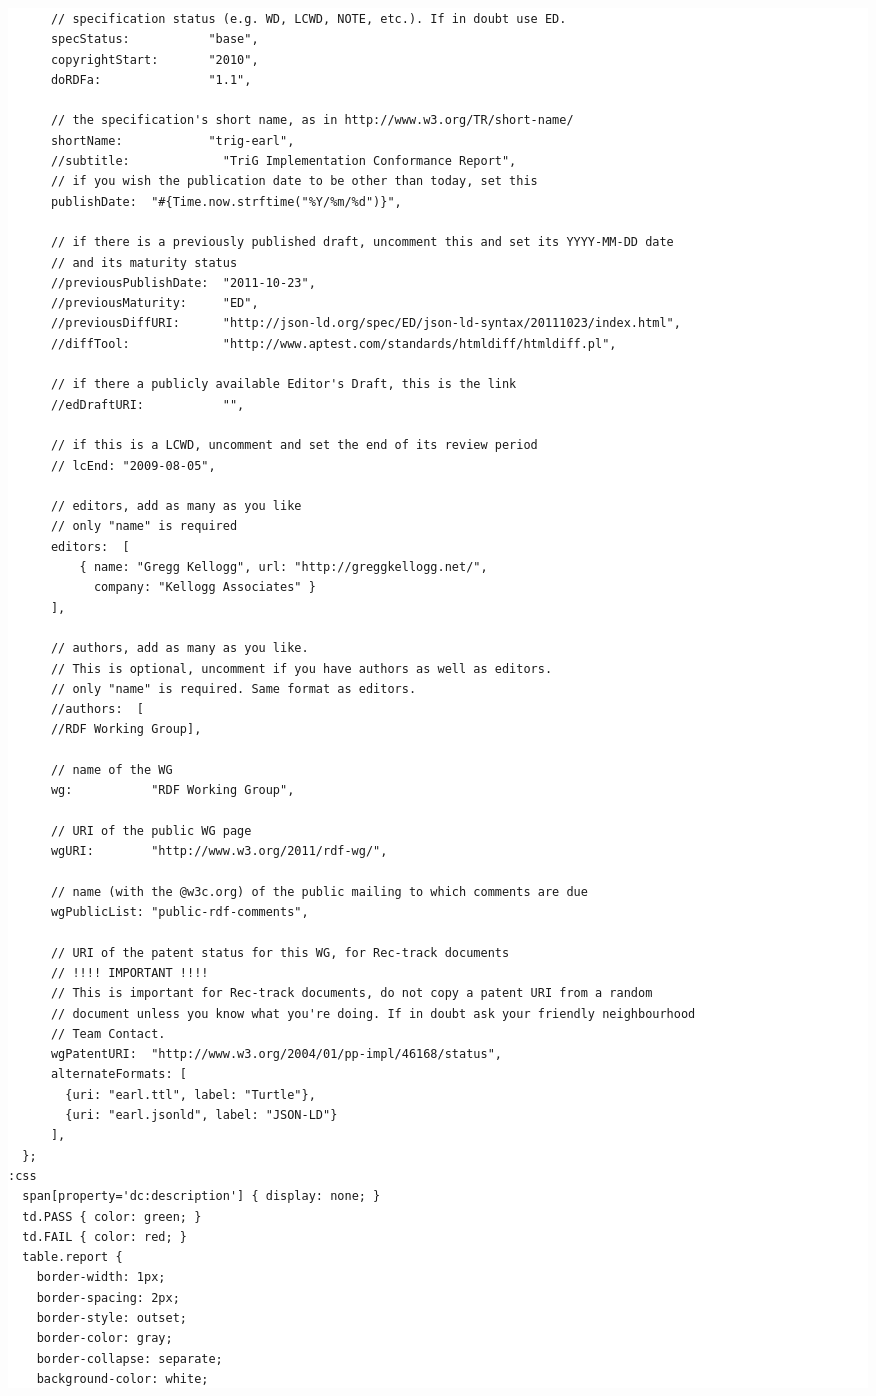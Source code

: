           // specification status (e.g. WD, LCWD, NOTE, etc.). If in doubt use ED.
          specStatus:           "base",
          copyrightStart:       "2010",
          doRDFa:               "1.1",

          // the specification's short name, as in http://www.w3.org/TR/short-name/
          shortName:            "trig-earl",
          //subtitle:             "TriG Implementation Conformance Report",
          // if you wish the publication date to be other than today, set this
          publishDate:  "#{Time.now.strftime("%Y/%m/%d")}",

          // if there is a previously published draft, uncomment this and set its YYYY-MM-DD date
          // and its maturity status
          //previousPublishDate:  "2011-10-23",
          //previousMaturity:     "ED",
          //previousDiffURI:      "http://json-ld.org/spec/ED/json-ld-syntax/20111023/index.html",
          //diffTool:             "http://www.aptest.com/standards/htmldiff/htmldiff.pl",

          // if there a publicly available Editor's Draft, this is the link
          //edDraftURI:           "",

          // if this is a LCWD, uncomment and set the end of its review period
          // lcEnd: "2009-08-05",

          // editors, add as many as you like
          // only "name" is required
          editors:  [
              { name: "Gregg Kellogg", url: "http://greggkellogg.net/",
                company: "Kellogg Associates" }
          ],

          // authors, add as many as you like.
          // This is optional, uncomment if you have authors as well as editors.
          // only "name" is required. Same format as editors.
          //authors:  [
          //RDF Working Group],

          // name of the WG
          wg:           "RDF Working Group",

          // URI of the public WG page
          wgURI:        "http://www.w3.org/2011/rdf-wg/",

          // name (with the @w3c.org) of the public mailing to which comments are due
          wgPublicList: "public-rdf-comments",

          // URI of the patent status for this WG, for Rec-track documents
          // !!!! IMPORTANT !!!!
          // This is important for Rec-track documents, do not copy a patent URI from a random
          // document unless you know what you're doing. If in doubt ask your friendly neighbourhood
          // Team Contact.
          wgPatentURI:  "http://www.w3.org/2004/01/pp-impl/46168/status",
          alternateFormats: [
            {uri: "earl.ttl", label: "Turtle"},
            {uri: "earl.jsonld", label: "JSON-LD"}
          ],
      };
    :css
      span[property='dc:description'] { display: none; }
      td.PASS { color: green; }
      td.FAIL { color: red; }
      table.report {
        border-width: 1px;
        border-spacing: 2px;
        border-style: outset;
        border-color: gray;
        border-collapse: separate;
        background-color: white;